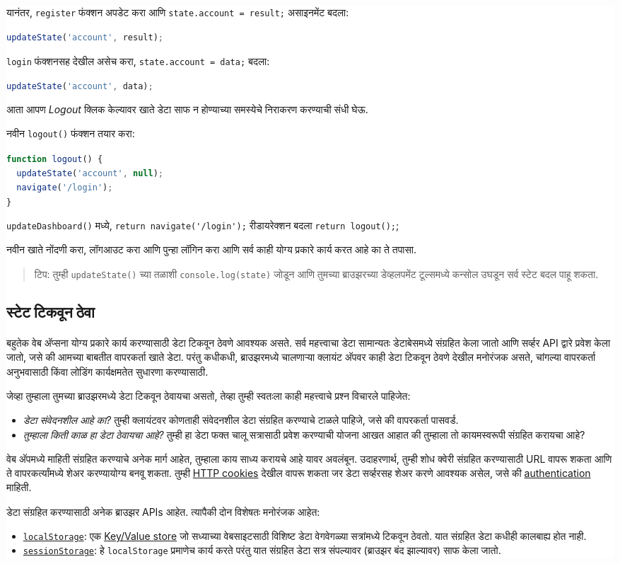 यानंतर, `register` फंक्शन अपडेट करा आणि `state.account = result;` असाइनमेंट बदला:

```js
updateState('account', result);
```

`login` फंक्शनसह देखील असेच करा, `state.account = data;` बदला:

```js
updateState('account', data);
```

आता आपण *Logout* क्लिक केल्यावर खाते डेटा साफ न होण्याच्या समस्येचे निराकरण करण्याची संधी घेऊ.

नवीन `logout()` फंक्शन तयार करा:

```js
function logout() {
  updateState('account', null);
  navigate('/login');
}
```

`updateDashboard()` मध्ये, `return navigate('/login');` रीडायरेक्शन बदला `return logout();`;

नवीन खाते नोंदणी करा, लॉगआउट करा आणि पुन्हा लॉगिन करा आणि सर्व काही योग्य प्रकारे कार्य करत आहे का ते तपासा.

> टिप: तुम्ही `updateState()` च्या तळाशी `console.log(state)` जोडून आणि तुमच्या ब्राउझरच्या डेव्हलपमेंट टूल्समध्ये कन्सोल उघडून सर्व स्टेट बदल पाहू शकता.

## स्टेट टिकवून ठेवा

बहुतेक वेब अ‍ॅप्सना योग्य प्रकारे कार्य करण्यासाठी डेटा टिकवून ठेवणे आवश्यक असते. सर्व महत्त्वाचा डेटा सामान्यतः डेटाबेसमध्ये संग्रहित केला जातो आणि सर्व्हर API द्वारे प्रवेश केला जातो, जसे की आमच्या बाबतीत वापरकर्ता खाते डेटा. परंतु कधीकधी, ब्राउझरमध्ये चालणाऱ्या क्लायंट अ‍ॅपवर काही डेटा टिकवून ठेवणे देखील मनोरंजक असते, चांगल्या वापरकर्ता अनुभवासाठी किंवा लोडिंग कार्यक्षमतेत सुधारणा करण्यासाठी.

जेव्हा तुम्हाला तुमच्या ब्राउझरमध्ये डेटा टिकवून ठेवायचा असतो, तेव्हा तुम्ही स्वतःला काही महत्त्वाचे प्रश्न विचारले पाहिजेत:

- *डेटा संवेदनशील आहे का?* तुम्ही क्लायंटवर कोणताही संवेदनशील डेटा संग्रहित करण्याचे टाळले पाहिजे, जसे की वापरकर्ता पासवर्ड.
- *तुम्हाला किती काळ हा डेटा ठेवायचा आहे?* तुम्ही हा डेटा फक्त चालू सत्रासाठी प्रवेश करण्याची योजना आखत आहात की तुम्हाला तो कायमस्वरूपी संग्रहित करायचा आहे?

वेब अ‍ॅपमध्ये माहिती संग्रहित करण्याचे अनेक मार्ग आहेत, तुम्हाला काय साध्य करायचे आहे यावर अवलंबून. उदाहरणार्थ, तुम्ही शोध क्वेरी संग्रहित करण्यासाठी URL वापरू शकता आणि ते वापरकर्त्यांमध्ये शेअर करण्यायोग्य बनवू शकता. तुम्ही [HTTP cookies](https://developer.mozilla.org/docs/Web/HTTP/Cookies) देखील वापरू शकता जर डेटा सर्व्हरसह शेअर करणे आवश्यक असेल, जसे की [authentication](https://en.wikipedia.org/wiki/Authentication) माहिती.

डेटा संग्रहित करण्यासाठी अनेक ब्राउझर APIs आहेत. त्यापैकी दोन विशेषतः मनोरंजक आहेत:

- [`localStorage`](https://developer.mozilla.org/docs/Web/API/Window/localStorage): एक [Key/Value store](https://en.wikipedia.org/wiki/Key%E2%80%93value_database) जो सध्याच्या वेबसाइटसाठी विशिष्ट डेटा वेगवेगळ्या सत्रांमध्ये टिकवून ठेवतो. यात संग्रहित डेटा कधीही कालबाह्य होत नाही.
- [`sessionStorage`](https://developer.mozilla.org/docs/Web/API/Window/sessionStorage): हे `localStorage` प्रमाणेच कार्य करते परंतु यात संग्रहित डेटा सत्र संपल्यावर (ब्राउझर बंद झाल्यावर) साफ केला जातो.
